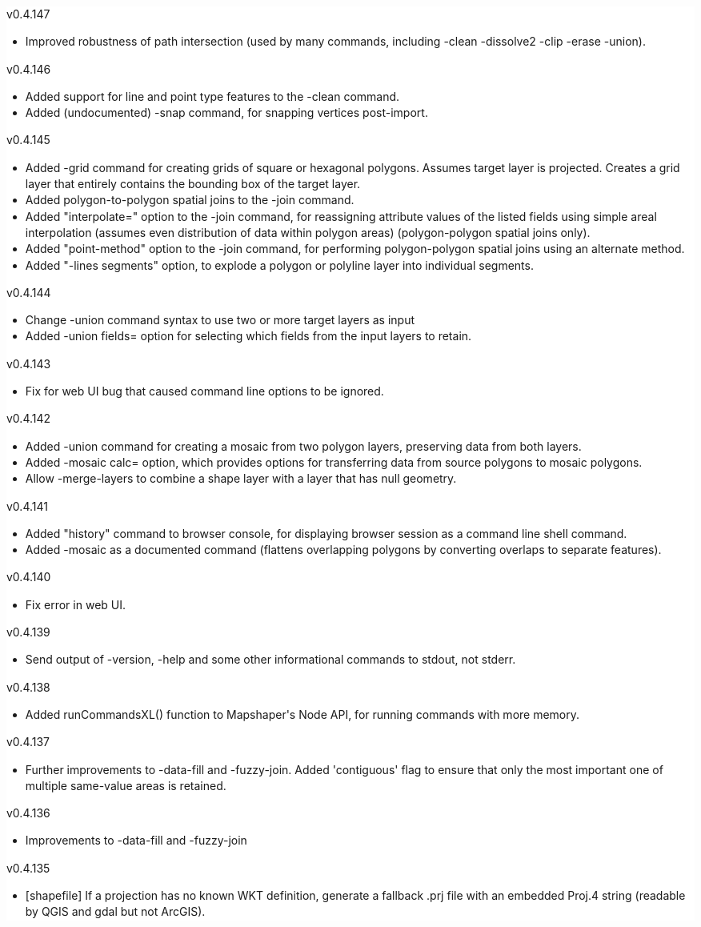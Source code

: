v0.4.147
* Improved robustness of path intersection (used by many commands, including -clean -dissolve2 -clip -erase -union).

v0.4.146
* Added support for line and point type features to the -clean command.
* Added (undocumented) -snap command, for snapping vertices post-import.

v0.4.145
* Added -grid command for creating grids of square or hexagonal polygons. Assumes target layer is projected. Creates a grid layer that entirely contains the bounding box of the target layer.
* Added polygon-to-polygon spatial joins to the -join command.
* Added "interpolate=" option to the -join command, for reassigning attribute values of the listed fields using simple areal interpolation (assumes even distribution of data within polygon areas) (polygon-polygon spatial joins only).
* Added "point-method" option to the -join command, for performing polygon-polygon spatial joins using an alternate method.
* Added "-lines segments" option, to explode a polygon or polyline layer into individual segments.

v0.4.144
* Change -union command syntax to use two or more target layers as input
* Added -union fields= option for selecting which fields from the input layers to retain.

v0.4.143
* Fix for web UI bug that caused command line options to be ignored.

v0.4.142
* Added -union command for creating a mosaic from two polygon layers, preserving data from both layers.
* Added -mosaic calc= option, which provides options for transferring data from source polygons to mosaic polygons.
* Allow -merge-layers to combine a shape layer with a layer that has null geometry.

v0.4.141
* Added "history" command to browser console, for displaying browser session as a command line shell command.
* Added -mosaic as a documented command (flattens overlapping polygons by converting overlaps to separate features).

v0.4.140
* Fix error in web UI.

v0.4.139
* Send output of -version, -help and some other informational commands to stdout, not stderr.

v0.4.138
* Added runCommandsXL() function to Mapshaper's Node API, for running commands with more memory.

v0.4.137
* Further improvements to -data-fill and -fuzzy-join. Added 'contiguous' flag to ensure that only the most important one of multiple same-value areas is retained.

v0.4.136
* Improvements to -data-fill and -fuzzy-join

v0.4.135
* [shapefile] If a projection has no known WKT definition, generate a fallback .prj file with an embedded Proj.4 string (readable by QGIS and gdal but not ArcGIS).
